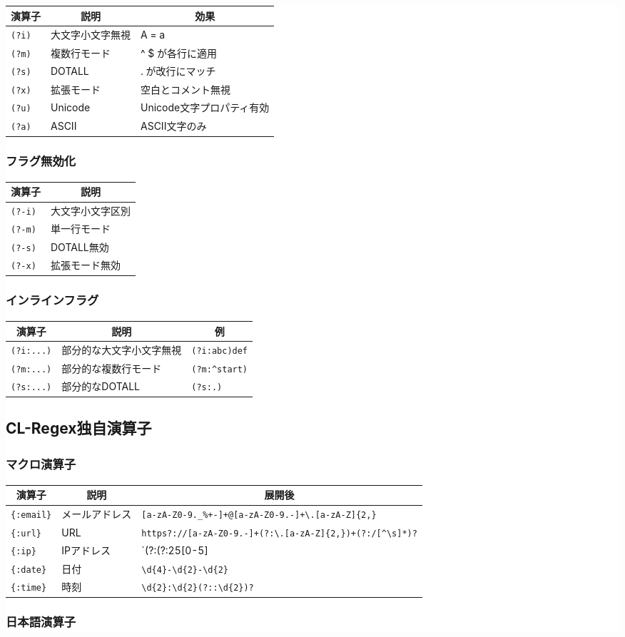 | 演算子 | 説明 | 効果 |
|--------|------|------|
| `(?i)` | 大文字小文字無視 | A = a |
| `(?m)` | 複数行モード | ^ $ が各行に適用 |
| `(?s)` | DOTALL | . が改行にマッチ |
| `(?x)` | 拡張モード | 空白とコメント無視 |
| `(?u)` | Unicode | Unicode文字プロパティ有効 |
| `(?a)` | ASCII | ASCII文字のみ |

### フラグ無効化

| 演算子 | 説明 |
|--------|------|
| `(?-i)` | 大文字小文字区別 |
| `(?-m)` | 単一行モード |
| `(?-s)` | DOTALL無効 |
| `(?-x)` | 拡張モード無効 |

### インラインフラグ

| 演算子 | 説明 | 例 |
|--------|------|-----|
| `(?i:...)` | 部分的な大文字小文字無視 | `(?i:abc)def` |
| `(?m:...)` | 部分的な複数行モード | `(?m:^start)` |
| `(?s:...)` | 部分的なDOTALL | `(?s:.)` |

## CL-Regex独自演算子

### マクロ演算子

| 演算子 | 説明 | 展開後 |
|--------|------|--------|
| `{:email}` | メールアドレス | `[a-zA-Z0-9._%+-]+@[a-zA-Z0-9.-]+\.[a-zA-Z]{2,}` |
| `{:url}` | URL | `https?://[a-zA-Z0-9.-]+(?:\.[a-zA-Z]{2,})+(?:/[^\s]*)?` |
| `{:ip}` | IPアドレス | `(?:(?:25[0-5]|2[0-4][0-9]|[01]?[0-9][0-9]?)\.){3}...` |
| `{:date}` | 日付 | `\d{4}-\d{2}-\d{2}` |
| `{:time}` | 時刻 | `\d{2}:\d{2}(?::\d{2})?` |

### 日本語演算子
